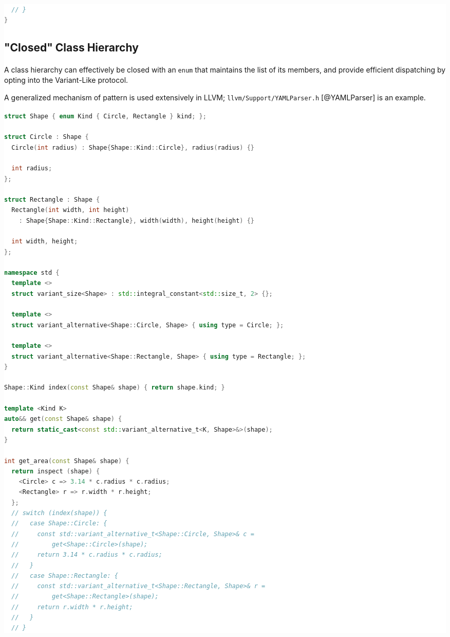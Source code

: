 ```cpp
  // }
}
```

## "Closed" Class Hierarchy

A class hierarchy can effectively be closed with an `enum` that maintains
the list of its members, and provide efficient dispatching by opting into
the Variant-Like protocol.

A generalized mechanism of pattern is used extensively in LLVM;
`llvm/Support/YAMLParser.h` [@YAMLParser] is an example.

```cpp
struct Shape { enum Kind { Circle, Rectangle } kind; };

struct Circle : Shape {
  Circle(int radius) : Shape{Shape::Kind::Circle}, radius(radius) {}

  int radius;
};

struct Rectangle : Shape {
  Rectangle(int width, int height)
    : Shape{Shape::Kind::Rectangle}, width(width), height(height) {}

  int width, height;
};

namespace std {
  template <>
  struct variant_size<Shape> : std::integral_constant<std::size_t, 2> {};

  template <>
  struct variant_alternative<Shape::Circle, Shape> { using type = Circle; };

  template <>
  struct variant_alternative<Shape::Rectangle, Shape> { using type = Rectangle; };
}

Shape::Kind index(const Shape& shape) { return shape.kind; }

template <Kind K>
auto&& get(const Shape& shape) {
  return static_cast<const std::variant_alternative_t<K, Shape>&>(shape);
}

int get_area(const Shape& shape) {
  return inspect (shape) {
    <Circle> c => 3.14 * c.radius * c.radius;
    <Rectangle> r => r.width * r.height;
  };
  // switch (index(shape)) {
  //   case Shape::Circle: {
  //     const std::variant_alternative_t<Shape::Circle, Shape>& c =
  //         get<Shape::Circle>(shape);
  //     return 3.14 * c.radius * c.radius;
  //   }
  //   case Shape::Rectangle: {
  //     const std::variant_alternative_t<Shape::Rectangle, Shape>& r =
  //         get<Shape::Rectangle>(shape);
  //     return r.width * r.height;
  //   }
  // }
```